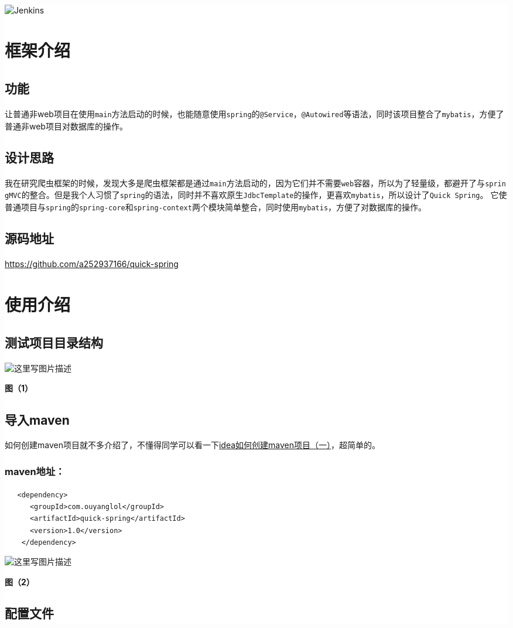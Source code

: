 

![Jenkins](https://img.shields.io/jenkins/s/https/jenkins.qa.ubuntu.com/view/Precise/view/All%20Precise/job/precise-desktop-amd64_default.svg?style=plastic)


# 框架介绍

## 功能

让普通非web项目在使用`main`方法启动的时候，也能随意使用`spring`的`@Service`，`@Autowired`等语法，同时该项目整合了`mybatis`，方便了普通非web项目对数据库的操作。

## 设计思路

我在研究爬虫框架的时候，发现大多是爬虫框架都是通过`main`方法启动的，因为它们并不需要`web`容器，所以为了轻量级，都避开了与`springMVC`的整合。但是我个人习惯了`spring`的语法，同时并不喜欢原生`JdbcTemplate`的操作，更喜欢`mybatis`，所以设计了`Quick Spring`。
它使普通项目与`spring`的`spring-core`和`spring-context`两个模块简单整合，同时使用`mybatis`，方便了对数据库的操作。

## 源码地址

https://github.com/a252937166/quick-spring

# 使用介绍

## 测试项目目录结构

![这里写图片描述](https://qiniu.ouyanglol.com/blog/Quick%20Spring%E2%80%94%E2%80%94%E4%B8%80%E6%AC%BE%E5%9C%A8main%E6%96%B9%E6%B3%95%E4%B8%AD%E4%BD%BF%E7%94%A8spring%E8%AF%AD%E6%B3%95%E7%9A%84%E6%95%8F%E6%8D%B7%E6%A1%86%E6%9E%B61.png)

**图（1）**

## 导入maven

如何创建maven项目就不多介绍了，不懂得同学可以看一下[idea如何创建maven项目（一）](http://blog.csdn.net/mr_ooo/article/details/53871828)，超简单的。

### maven地址：

```
   <dependency>
      <groupId>com.ouyanglol</groupId>
      <artifactId>quick-spring</artifactId>
      <version>1.0</version>
    </dependency>
```

![这里写图片描述](https://qiniu.ouyanglol.com/blog/Quick%20Spring%E2%80%94%E2%80%94%E4%B8%80%E6%AC%BE%E5%9C%A8main%E6%96%B9%E6%B3%95%E4%B8%AD%E4%BD%BF%E7%94%A8spring%E8%AF%AD%E6%B3%95%E7%9A%84%E6%95%8F%E6%8D%B7%E6%A1%86%E6%9E%B62.png)

**图（2）**
 
## 配置文件
